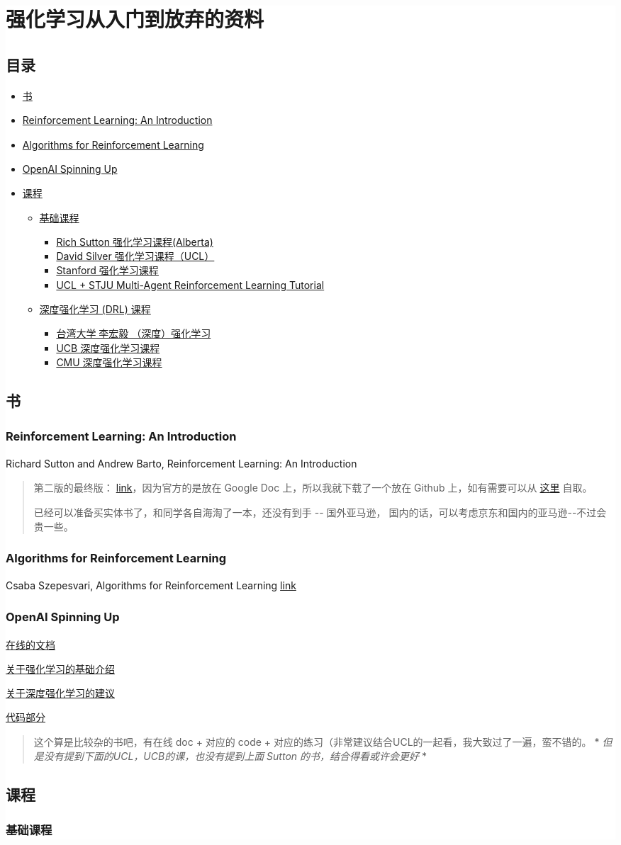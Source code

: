 # 强化学习从入门到放弃的资料 

##  目录

 - [书](#书)
  - [Reinforcement Learning: An Introduction](#Reinforcement-Learning:-An-Introduction) 
  - [Algorithms for Reinforcement Learning](#Algorithms-for-Reinforcement-Learning)
  - [OpenAI Spinning Up](#OpenAI-Spinning-Up)


 - [课程](#课程)

     - [基础课程](#基础课程)
       
       - [Rich Sutton 强化学习课程(Alberta)](#Rich-Sutton-强化学习课程（Alberta）)
       - [David Silver 强化学习课程（UCL）](#David-Silver-强化学习课程（UCL）)
       - [Stanford 强化学习课程](#Stanford-强化学习课程)
       - [UCL + STJU Multi-Agent Reinforcement Learning Tutorial](#Multi-Agent-Reinforcement-Learning-Tutorial)
     - [深度强化学习 (DRL) 课程](#深度强化学习-(DRL)-课程)
       
       - [台湾大学 李宏毅 （深度）强化学习](#台湾大学-李宏毅-（深度）强化学习)
       - [UCB 深度强化学习课程](#UCB-深度强化学习课程)
       - [CMU 深度强化学习课程](#CMU-深度强化学习课程)

## 书
### Reinforcement Learning: An Introduction 
Richard Sutton and Andrew Barto, Reinforcement Learning: An Introduction 

> 第二版的最终版： [link](http://incompleteideas.net/book/the-book-2nd.html)，因为官方的是放在 Google Doc 上，所以我就下载了一个放在 Github 上，如有需要可以从 [这里](https://github.com/wwxFromTju/awesome-reinforcement-learning-zh) 自取。
>
> 已经可以准备买实体书了，和同学各自海淘了一本，还没有到手 -- 国外亚马逊， 国内的话，可以考虑京东和国内的亚马逊--不过会贵一些。

### Algorithms for Reinforcement Learning
 Csaba Szepesvari, Algorithms for Reinforcement Learning [link](http://www.ualberta.ca/~szepesva/papers/RLAlgsInMDPs.pdf)

### OpenAI Spinning Up
[在线的文档](http://spinningup.openai.com/en/latest/)

[关于强化学习的基础介绍](http://spinningup.openai.com/en/latest/spinningup/rl_intro.html)

[关于深度强化学习的建议](http://spinningup.openai.com/en/latest/spinningup/spinningup.html)

[代码部分](https://github.com/openai/spinningup/tree/master/spinup)

> 这个算是比较杂的书吧，有在线 doc + 对应的 code + 对应的练习（非常建议结合UCL的一起看，我大致过了一遍，蛮不错的。 * _但是没有提到下面的UCL，UCB的课，也没有提到上面 Sutton 的书，结合得看或许会更好_ *



## 课程
### 基础课程
